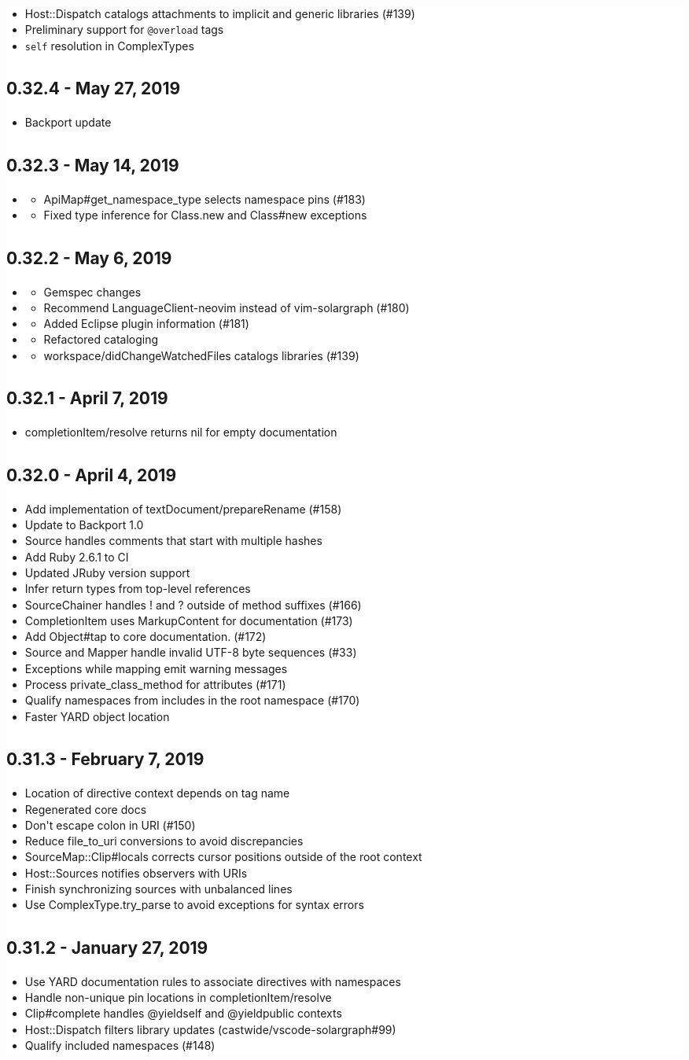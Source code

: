 - Host::Dispatch catalogs attachments to implicit and generic libraries (#139)
- Preliminary support for `@overload` tags
- `self` resolution in ComplexTypes

## 0.32.4 - May 27, 2019
- Backport update

## 0.32.3 - May 14, 2019
- -  ApiMap#get_namespace_type selects namespace pins (#183)
- - Fixed type inference for Class.new and Class#new exceptions

## 0.32.2 - May 6, 2019
- - Gemspec changes
- - Recommend LanguageClient-neovim instead of vim-solargraph (#180)
- - Added Eclipse plugin information (#181)
- - Refactored cataloging
- - workspace/didChangeWatchedFiles catalogs libraries (#139)

## 0.32.1 - April 7, 2019
- completionItem/resolve returns nil for empty documentation

## 0.32.0 - April 4, 2019
- Add implementation of textDocument/prepareRename (#158)
- Update to Backport 1.0
- Source handles comments that start with multiple hashes
- Add Ruby 2.6.1 to CI
- Updated JRuby version support
- Infer return types from top-level references
- SourceChainer handles ! and ? outside of method suffixes (#166)
- CompletionItem uses MarkupContent for documentation (#173)
- Add Object#tap to core documentation. (#172)
- Source and Mapper handle invalid UTF-8 byte sequences (#33)
- Exceptions while mapping emit warning messages
- Process private_class_method for attributes (#171)
- Qualify namespaces from includes in the root namespace (#170)
- Faster YARD object location

## 0.31.3 - February 7, 2019
- Location of directive context depends on tag name
- Regenerated core docs
- Don't escape colon in URI (#150)
- Reduce file_to_uri conversions to avoid discrepancies
- SourceMap::Clip#locals corrects cursor positions outside of the root context
- Host::Sources notifies observers with URIs
- Finish synchronizing sources with unbalanced lines
- Use ComplexType.try_parse to avoid exceptions for syntax errors

## 0.31.2 - January 27, 2019
- Use YARD documentation rules to associate directives with namespaces
- Handle non-unique pin locations in completionItem/resolve
- Clip#complete handles @yieldself and @yieldpublic contexts
- Host::Dispatch filters library updates (castwide/vscode-solargraph#99)
- Qualify included namespaces (#148)
